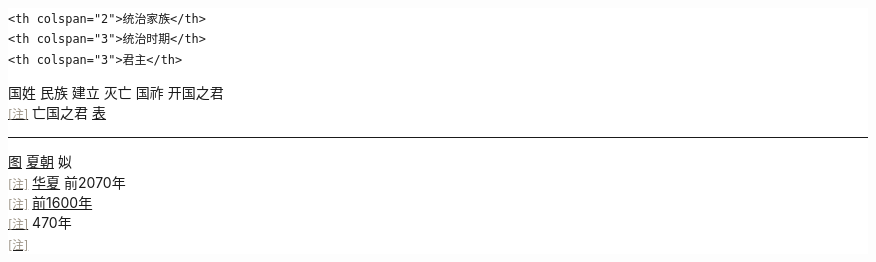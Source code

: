     <th colspan="2">统治家族</th>
    <th colspan="3">统治时期</th>
    <th colspan="3">君主</th>
  </tr>
  <tr>
    <th>国姓</th>
    <th>民族</th>
    <th>建立</th>
    <th>灭亡</th>
    <th>国祚</th>
    <th>
      开国之君<br />
      <a href="#" title="本列表显示的开国君主为王朝实际开创者。"
        ><small style="color: #9d9487">[注]</small></a
      >
    </th>
    <th>亡国之君</th>
    <th>
      <a href="https://zh.wikipedia.org/wiki/中国君主列表" title="中国君主列表"
        >表</a
      >
      <hr />
      <a
        href="https://zh.wikipedia.org/wiki/中国君主世系图列表"
        title="中国君主世系图列表"
        >图</a
      >
    </th>
  </tr>
  <tr>
    <td></td>
    <td><a href="https://zh.wikipedia.org/wiki/夏朝" title="夏朝">夏朝</a></td>
    <td>
      姒<br />
      <a href="#" title="夏朝统治家族为“姒”姓，“夏后”氏。"
        ><small style="color: #9d9487">[注]</small></a
      >
    </td>
    <td><a href="https://zh.wikipedia.org/wiki/华夏" title="华夏">华夏</a></td>
    <td>
      前2070年<br />
      <a
        href="#"
        title="据汉代史学家刘歆推算，夏朝的统治始于前2205年，终于前1766年，历时约440年。晚清官方审定的《中国历史教科书》采用此说。"
        ><small style="color: #9d9487">[注]</small></a
      >
    </td>
    <td>
      <a href="https://zh.wikipedia.org/wiki/鸣条之战" title="鸣条之战"
        >前1600年</a
      ><br />
      <a
        href="#"
        title="据汉代史学家刘歆推算，夏朝的统治始于前2205年，终于前1766年，历时约440年。晚清官方审定的《中国历史教科书》采用此说。"
        ><small style="color: #9d9487">[注]</small></a
      >
    </td>
    <td>
      470年<br />
      <a
        href="#"
        title="据汉代史学家刘歆推算，夏朝的统治始于前2205年，终于前1766年，历时约440年。晚清官方审定的《中国历史教科书》采用此说。"
        ><small style="color: #9d9487">[注]</small></a
      >